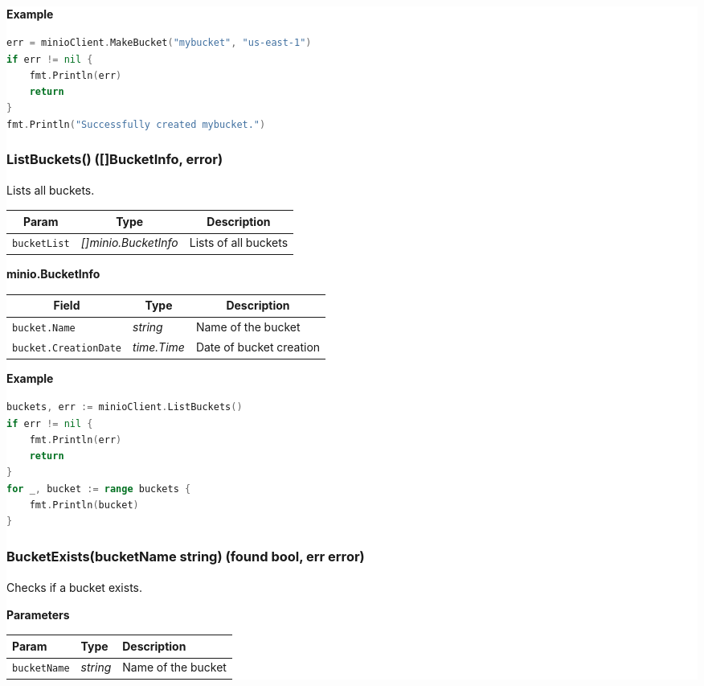 
__Example__


```go
err = minioClient.MakeBucket("mybucket", "us-east-1")
if err != nil {
    fmt.Println(err)
    return
}
fmt.Println("Successfully created mybucket.")
```

<a name="ListBuckets"></a>
### ListBuckets() ([]BucketInfo, error)
Lists all buckets.

| Param  | Type  | Description  |
|---|---|---|
|`bucketList`  | _[]minio.BucketInfo_  | Lists of all buckets |


__minio.BucketInfo__

| Field  | Type  | Description  |
|---|---|---|
|`bucket.Name`  | _string_  | Name of the bucket |
|`bucket.CreationDate`  | _time.Time_  | Date of bucket creation |


__Example__


```go
buckets, err := minioClient.ListBuckets()
if err != nil {
    fmt.Println(err)
    return
}
for _, bucket := range buckets {
    fmt.Println(bucket)
}
```

<a name="BucketExists"></a>
### BucketExists(bucketName string) (found bool, err error)
Checks if a bucket exists.

__Parameters__


|Param   |Type   |Description   |
|:---|:---| :---|
|`bucketName`  | _string_  |Name of the bucket |

